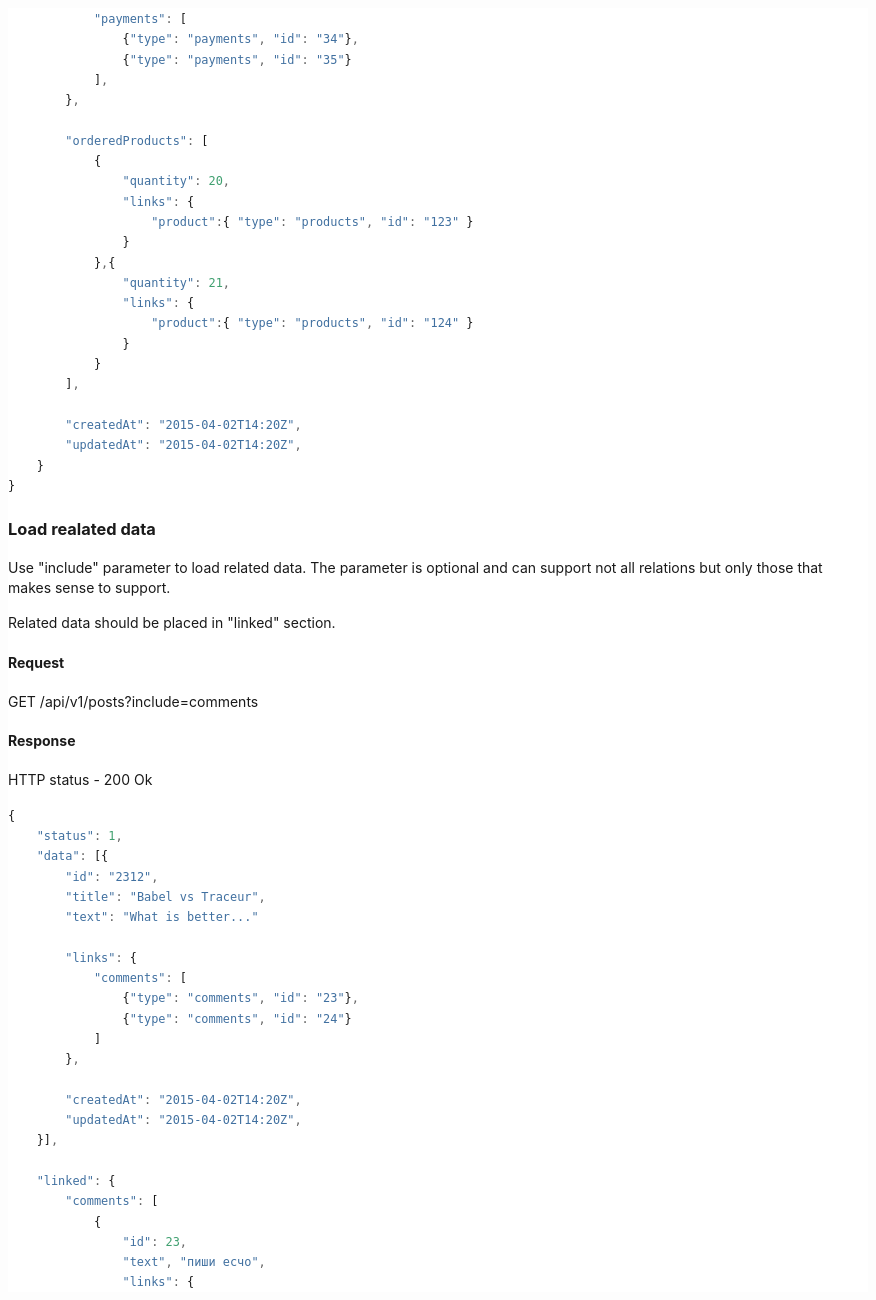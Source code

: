```javascript
            "payments": [
                {"type": "payments", "id": "34"},
                {"type": "payments", "id": "35"}
            ],
        },

        "orderedProducts": [
            {
                "quantity": 20,
                "links": {
                    "product":{ "type": "products", "id": "123" }
                }
            },{
                "quantity": 21,
                "links": {
                    "product":{ "type": "products", "id": "124" }
                }
            }
        ],

        "createdAt": "2015-04-02T14:20Z",
        "updatedAt": "2015-04-02T14:20Z",
    }
}
```



### Load realated data

Use "include" parameter to load related data. The parameter is optional and can support not all relations but only those that makes sense to support.

Related data should be placed in "linked" section.

#### Request
GET /api/v1/posts?include=comments

#### Response
HTTP status - 200 Ok
```javascript
{
    "status": 1,
    "data": [{
        "id": "2312",
        "title": "Babel vs Traceur",
        "text": "What is better..."

        "links": {
            "comments": [
                {"type": "comments", "id": "23"},
                {"type": "comments", "id": "24"}
            ]
        },

        "createdAt": "2015-04-02T14:20Z",
        "updatedAt": "2015-04-02T14:20Z",
    }],

    "linked": {
        "comments": [
            {
                "id": 23,
                "text", "пиши есчо",
                "links": {
```